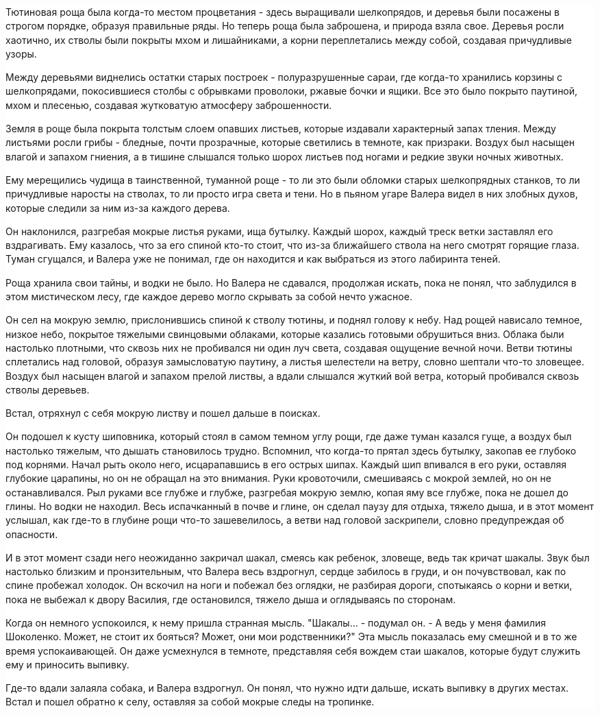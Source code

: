 Тютиновая роща была когда-то местом процветания - здесь выращивали шелкопрядов, и деревья были посажены в строгом порядке, образуя правильные ряды. Но теперь роща была заброшена, и природа взяла свое. Деревья росли хаотично, их стволы были покрыты мхом и лишайниками, а корни переплетались между собой, создавая причудливые узоры. 

Между деревьями виднелись остатки старых построек - полуразрушенные сараи, где когда-то хранились корзины с шелкопрядами, покосившиеся столбы с обрывками проволоки, ржавые бочки и ящики. Все это было покрыто паутиной, мхом и плесенью, создавая жутковатую атмосферу заброшенности. 

Земля в роще была покрыта толстым слоем опавших листьев, которые издавали характерный запах тления. Между листьями росли грибы - бледные, почти прозрачные, которые светились в темноте, как призраки. Воздух был насыщен влагой и запахом гниения, а в тишине слышался только шорох листьев под ногами и редкие звуки ночных животных.

Ему мерещились чудища в таинственной, туманной роще - то ли это были обломки старых шелкопрядных станков, то ли причудливые наросты на стволах, то ли просто игра света и тени. Но в пьяном угаре Валера видел в них злобных духов, которые следили за ним из-за каждого дерева.

Он наклонился, разгребая мокрые листья руками, ища бутылку. Каждый шорох, каждый треск ветки заставлял его вздрагивать. Ему казалось, что за его спиной кто-то стоит, что из-за ближайшего ствола на него смотрят горящие глаза. Туман сгущался, и Валера уже не понимал, где он находится и как выбраться из этого лабиринта теней.

Роща хранила свои тайны, и водки не было. Но Валера не сдавался, продолжая искать, пока не понял, что заблудился в этом мистическом лесу, где каждое дерево могло скрывать за собой нечто ужасное.

Он сел на мокрую землю, прислонившись спиной к стволу тютины, и поднял голову к небу. Над рощей нависало темное, низкое небо, покрытое тяжелыми свинцовыми облаками, которые казались готовыми обрушиться вниз. Облака были настолько плотными, что сквозь них не пробивался ни один луч света, создавая ощущение вечной ночи. Ветви тютины сплетались над головой, образуя замысловатую паутину, а листья шелестели на ветру, словно шептали что-то зловещее. Воздух был насыщен влагой и запахом прелой листвы, а вдали слышался жуткий вой ветра, который пробивался сквозь стволы деревьев.

Встал, отряхнул с себя мокрую листву и пошел дальше в поисках.

Он подошел к кусту шиповника, который стоял в самом темном углу рощи, где даже туман казался гуще, а воздух был настолько тяжелым, что дышать становилось трудно. Вспомнил, что когда-то прятал здесь бутылку, закопав ее глубоко под корнями. Начал рыть около него, исцарапавшись в его острых шипах. Каждый шип впивался в его руки, оставляя глубокие царапины, но он не обращал на это внимания. Руки кровоточили, смешиваясь с мокрой землей, но он не останавливался. Рыл руками все глубже и глубже, разгребая мокрую землю, копая яму все глубже, пока не дошел до глины. Но водки не находил. Весь испачканный в почве и глине, он сделал паузу для отдыха, тяжело дыша, и в этот момент услышал, как где-то в глубине рощи что-то зашевелилось, а ветви над головой заскрипели, словно предупреждая об опасности.

И в этот момент сзади него неожиданно закричал шакал, смеясь как ребенок, зловеще, ведь так кричат шакалы. Звук был настолько близким и пронзительным, что Валера весь вздрогнул, сердце забилось в груди, и он почувствовал, как по спине пробежал холодок. Он вскочил на ноги и побежал без оглядки, не разбирая дороги, спотыкаясь о корни и ветки, пока не выбежал к двору Василия, где остановился, тяжело дыша и оглядываясь по сторонам.

Когда он немного успокоился, к нему пришла странная мысль. "Шакалы... - подумал он. - А ведь у меня фамилия Шоколенко. Может, не стоит их бояться? Может, они мои родственники?" Эта мысль показалась ему смешной и в то же время успокаивающей. Он даже усмехнулся в темноте, представляя себя вождем стаи шакалов, которые будут служить ему и приносить выпивку.

Где-то вдали залаяла собака, и Валера вздрогнул. Он понял, что нужно идти дальше, искать выпивку в других местах. Встал и пошел обратно к селу, оставляя за собой мокрые следы на тропинке.
